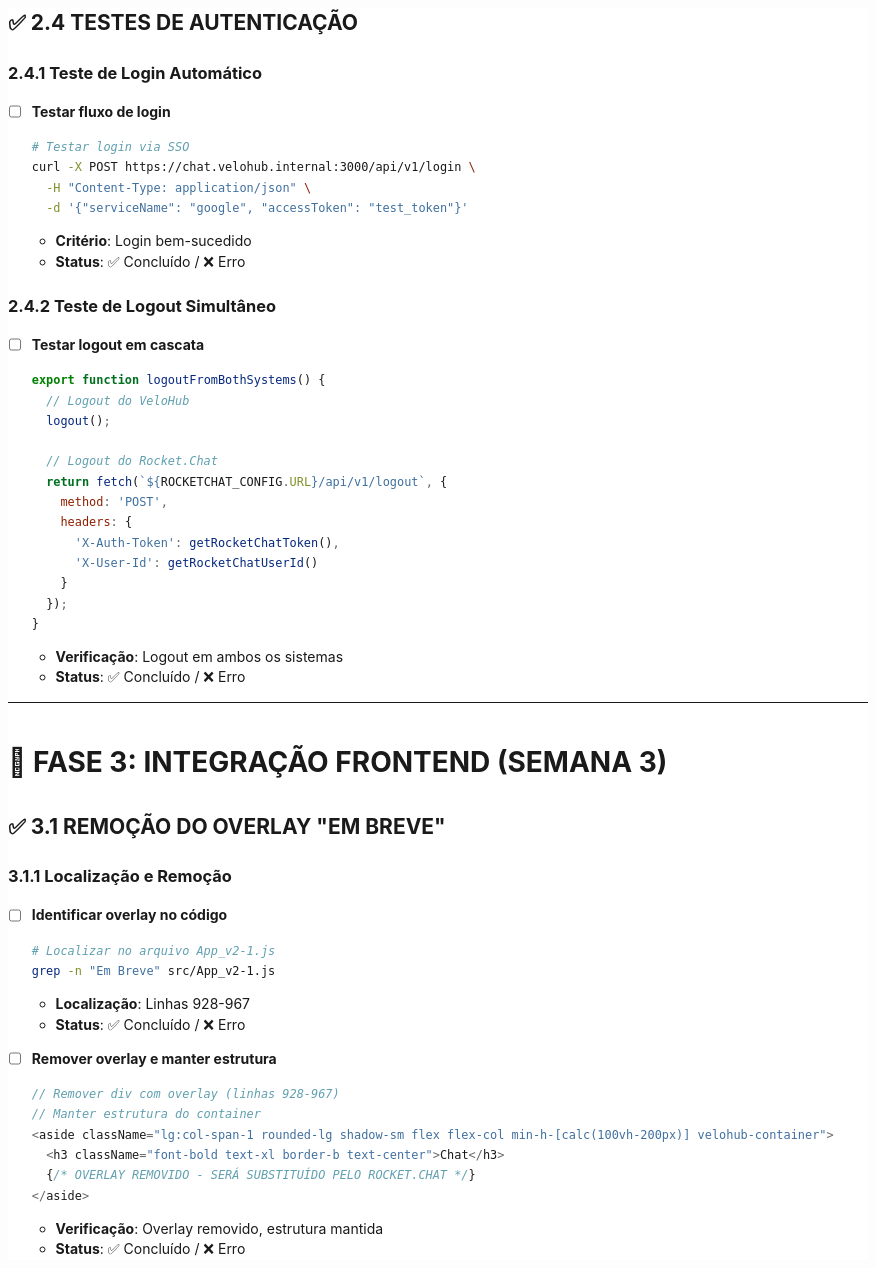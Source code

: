 ## ✅ **2.4 TESTES DE AUTENTICAÇÃO**

### **2.4.1 Teste de Login Automático**
- [ ] **Testar fluxo de login**
  ```bash
  # Testar login via SSO
  curl -X POST https://chat.velohub.internal:3000/api/v1/login \
    -H "Content-Type: application/json" \
    -d '{"serviceName": "google", "accessToken": "test_token"}'
  ```
  - **Critério**: Login bem-sucedido
  - **Status**: ✅ Concluído / ❌ Erro

### **2.4.2 Teste de Logout Simultâneo**
- [ ] **Testar logout em cascata**
  ```javascript
  export function logoutFromBothSystems() {
    // Logout do VeloHub
    logout();
    
    // Logout do Rocket.Chat
    return fetch(`${ROCKETCHAT_CONFIG.URL}/api/v1/logout`, {
      method: 'POST',
      headers: {
        'X-Auth-Token': getRocketChatToken(),
        'X-User-Id': getRocketChatUserId()
      }
    });
  }
  ```
  - **Verificação**: Logout em ambos os sistemas
  - **Status**: ✅ Concluído / ❌ Erro

---

# 🎨 **FASE 3: INTEGRAÇÃO FRONTEND (SEMANA 3)**

## ✅ **3.1 REMOÇÃO DO OVERLAY "EM BREVE"**

### **3.1.1 Localização e Remoção**
- [ ] **Identificar overlay no código**
  ```bash
  # Localizar no arquivo App_v2-1.js
  grep -n "Em Breve" src/App_v2-1.js
  ```
  - **Localização**: Linhas 928-967
  - **Status**: ✅ Concluído / ❌ Erro

- [ ] **Remover overlay e manter estrutura**
  ```javascript
  // Remover div com overlay (linhas 928-967)
  // Manter estrutura do container
  <aside className="lg:col-span-1 rounded-lg shadow-sm flex flex-col min-h-[calc(100vh-200px)] velohub-container">
    <h3 className="font-bold text-xl border-b text-center">Chat</h3>
    {/* OVERLAY REMOVIDO - SERÁ SUBSTITUÍDO PELO ROCKET.CHAT */}
  </aside>
  ```
  - **Verificação**: Overlay removido, estrutura mantida
  - **Status**: ✅ Concluído / ❌ Erro
